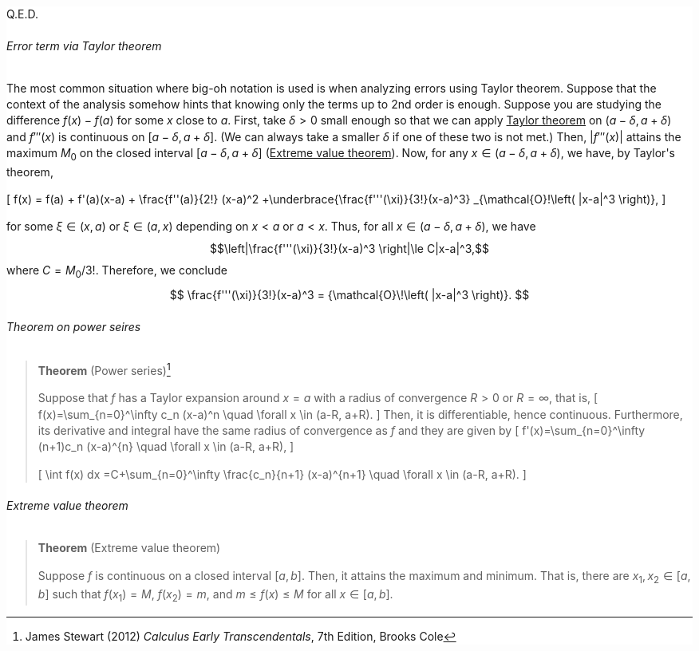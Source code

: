 Q.E.D.

###### Error term via Taylor theorem

The most common situation where big-oh notation is used is when analyzing errors using Taylor theorem. Suppose that the context of the analysis somehow hints that knowing only the terms up to 2nd order is enough. Suppose you are studying the difference $f(x) - f(a)$ for some $x$ close to $a$. First, take $\delta>0$ small enough so that we can apply [Taylor theorem](#taylors-theorem) on $(a-\delta, a+\delta)$ and $f'''(x)$ is continuous on $[a-\delta, a+\delta]$. (We can always take a smaller $\delta$ if one of these two is not met.) Then, $|f'''(x)|$ attains the maximum $M_0$ on the closed interval $[a-\delta, a+\delta]$ ([Extreme value theorem](#extreme-value-theorem)).  Now, for any $x\in(a-\delta, a+\delta)$, we have, by Taylor's theorem,

\[
	f(x) = f(a) + f'(a)(x-a) + \frac{f''(a)}{2!} (x-a)^2  +\underbrace{\frac{f'''(\xi)}{3!}(x-a)^3}
	_{\mathcal{O}\!\left( |x-a|^3 \right)},
\]

for some $\xi\in (x, a)$ or $\xi\in (a, x)$ depending on $x < a$ or $a < x$. Thus, for all $x\in (a-\delta, a+\delta)$, we have
$$\left|\frac{f'''(\xi)}{3!}(x-a)^3 \right|\le C|x-a|^3,$$ where $C=M_0/3!$. Therefore, we conclude
$$
\frac{f'''(\xi)}{3!}(x-a)^3 = 
	{\mathcal{O}\!\left( |x-a|^3 \right)}.
$$

###### Theorem on power seires

[^3]: James Stewart (2012) *Calculus Early Transcendentals*, 7th Edition,  Brooks Cole 

> **Theorem** (Power series)[^3]
> 
> Suppose that $f$ has a Taylor expansion around $x=a$ with a radius of convergence $R>0$ or $R=\infty$, that is,
>	\[
>	f(x)=\sum_{n=0}^\infty c_n (x-a)^n \quad \forall x \in (a-R, a+R).
>	\]
>	Then, it is differentiable, hence continuous. Furthermore, its derivative and integral have the same radius of convergence as $f$ and they are given by
>	\[
>	f'(x)=\sum_{n=0}^\infty (n+1)c_n (x-a)^{n} \quad \forall x \in (a-R, a+R),
>	\]
>
>	\[
>	\int f(x) dx =C+\sum_{n=0}^\infty \frac{c_n}{n+1} (x-a)^{n+1} \quad \forall x \in (a-R, a+R).
>	\]


###### Extreme value theorem

> **Theorem** (Extreme value theorem)
>
> Suppose $f$ is continuous on a closed interval $[a,b]$. Then, it attains the maximum and minimum. That is, there are $x_1,x_2\in[a,b]$ such that $f(x_1)=M$, $f(x_2)=m$, and $m\le f(x)\le M$ for all $x\in[a,b]$. 


[^2]: Strichartz (2000) *The Way of Analysis*, Jones & Bartlett Learning.